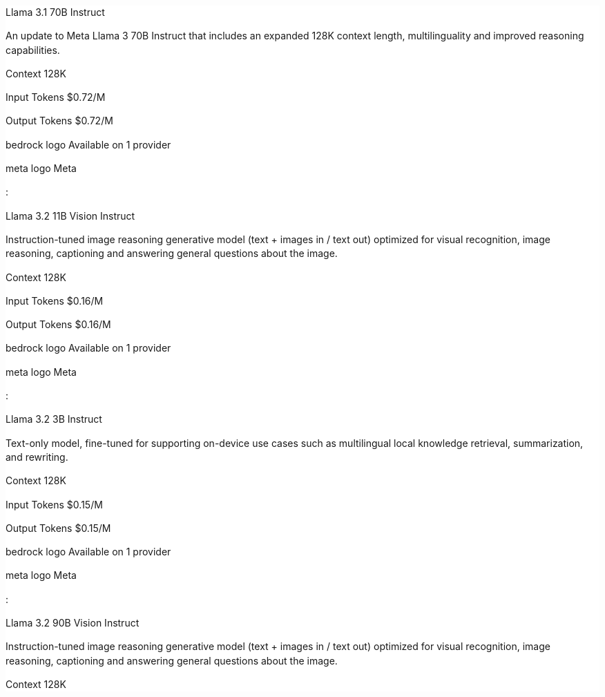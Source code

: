 Llama 3.1 70B Instruct

An update to Meta Llama 3 70B Instruct that includes an expanded 128K context length, multilinguality and improved reasoning capabilities.

Context 128K

Input Tokens $0.72/M

Output Tokens $0.72/M

bedrock logo
Available on 1 provider

meta logo
Meta

:

Llama 3.2 11B Vision Instruct

Instruction-tuned image reasoning generative model (text + images in / text out) optimized for visual recognition, image reasoning, captioning and answering general questions about the image.

Context 128K

Input Tokens $0.16/M

Output Tokens $0.16/M

bedrock logo
Available on 1 provider

meta logo
Meta

:

Llama 3.2 3B Instruct

Text-only model, fine-tuned for supporting on-device use cases such as multilingual local knowledge retrieval, summarization, and rewriting.

Context 128K

Input Tokens $0.15/M

Output Tokens $0.15/M

bedrock logo
Available on 1 provider

meta logo
Meta

:

Llama 3.2 90B Vision Instruct

Instruction-tuned image reasoning generative model (text + images in / text out) optimized for visual recognition, image reasoning, captioning and answering general questions about the image.

Context 128K
